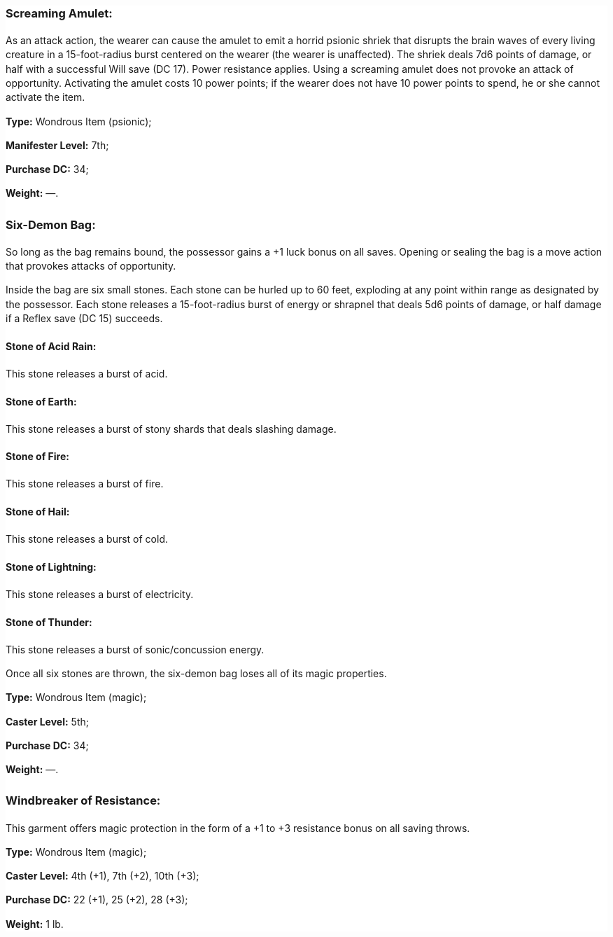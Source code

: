 ### Screaming Amulet:

As an attack action, the wearer can cause the amulet to emit a horrid psionic shriek that disrupts the brain waves of every living creature in a 15-foot-radius burst centered on the wearer (the wearer is unaffected). The shriek deals 7d6 points of damage, or half with a successful Will save (DC 17). Power resistance applies. Using a screaming amulet does not provoke an attack of opportunity. Activating the amulet costs 10 power points; if the wearer does not have 10 power points to spend, he or she cannot activate the item.

**Type:** Wondrous Item (psionic);

**Manifester Level:** 7th;

**Purchase DC:** 34;

**Weight:** —.

### Six-Demon Bag:

So long as the bag remains bound, the possessor gains a +1 luck bonus on all saves. Opening or sealing the bag is a move action that provokes attacks of opportunity.

Inside the bag are six small stones. Each stone can be hurled up to 60 feet, exploding at any point within range as designated by the possessor. Each stone releases a 15-foot-radius burst of energy or shrapnel that deals 5d6 points of damage, or half damage if a Reflex save (DC 15) succeeds.

#### Stone of Acid Rain:

This stone releases a burst of acid.

#### Stone of Earth:

This stone releases a burst of stony shards that deals slashing damage.

#### Stone of Fire:

This stone releases a burst of fire.

#### Stone of Hail:

This stone releases a burst of cold.

#### Stone of Lightning:

This stone releases a burst of electricity.

#### Stone of Thunder:

This stone releases a burst of sonic/concussion energy.

Once all six stones are thrown, the six-demon bag loses all of its magic properties.

**Type:** Wondrous Item (magic);

**Caster Level:** 5th;

**Purchase DC:** 34;

**Weight:** —.

### Windbreaker of Resistance:

This garment offers magic protection in the form of a +1 to +3 resistance bonus on all saving throws.

**Type:** Wondrous Item (magic);

**Caster Level:** 4th (+1), 7th (+2), 10th (+3);

**Purchase DC:** 22 (+1), 25 (+2), 28 (+3);

**Weight:** 1 lb.

